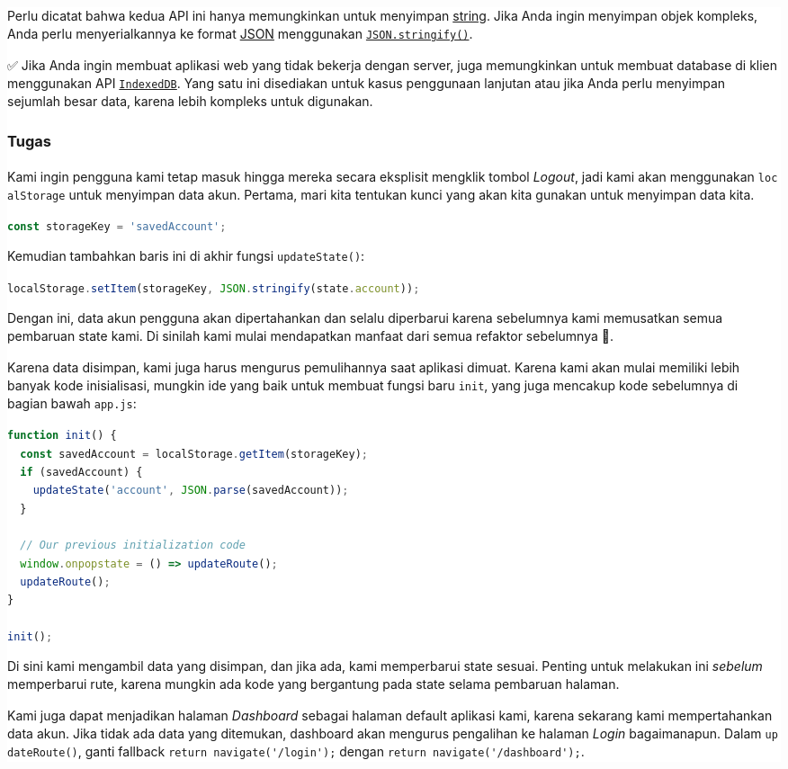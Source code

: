 Perlu dicatat bahwa kedua API ini hanya memungkinkan untuk menyimpan [string](https://developer.mozilla.org/docs/Web/JavaScript/Reference/Global_Objects/String). Jika Anda ingin menyimpan objek kompleks, Anda perlu menyerialkannya ke format [JSON](https://developer.mozilla.org/docs/Web/JavaScript/Reference/Global_Objects/JSON) menggunakan [`JSON.stringify()`](https://developer.mozilla.org/docs/Web/JavaScript/Reference/Global_Objects/JSON/stringify).

✅ Jika Anda ingin membuat aplikasi web yang tidak bekerja dengan server, juga memungkinkan untuk membuat database di klien menggunakan API [`IndexedDB`](https://developer.mozilla.org/docs/Web/API/IndexedDB_API). Yang satu ini disediakan untuk kasus penggunaan lanjutan atau jika Anda perlu menyimpan sejumlah besar data, karena lebih kompleks untuk digunakan.

### Tugas

Kami ingin pengguna kami tetap masuk hingga mereka secara eksplisit mengklik tombol *Logout*, jadi kami akan menggunakan `localStorage` untuk menyimpan data akun. Pertama, mari kita tentukan kunci yang akan kita gunakan untuk menyimpan data kita.

```js
const storageKey = 'savedAccount';
```

Kemudian tambahkan baris ini di akhir fungsi `updateState()`:

```js
localStorage.setItem(storageKey, JSON.stringify(state.account));
```

Dengan ini, data akun pengguna akan dipertahankan dan selalu diperbarui karena sebelumnya kami memusatkan semua pembaruan state kami. Di sinilah kami mulai mendapatkan manfaat dari semua refaktor sebelumnya 🙂.

Karena data disimpan, kami juga harus mengurus pemulihannya saat aplikasi dimuat. Karena kami akan mulai memiliki lebih banyak kode inisialisasi, mungkin ide yang baik untuk membuat fungsi baru `init`, yang juga mencakup kode sebelumnya di bagian bawah `app.js`:

```js
function init() {
  const savedAccount = localStorage.getItem(storageKey);
  if (savedAccount) {
    updateState('account', JSON.parse(savedAccount));
  }

  // Our previous initialization code
  window.onpopstate = () => updateRoute();
  updateRoute();
}

init();
```

Di sini kami mengambil data yang disimpan, dan jika ada, kami memperbarui state sesuai. Penting untuk melakukan ini *sebelum* memperbarui rute, karena mungkin ada kode yang bergantung pada state selama pembaruan halaman.

Kami juga dapat menjadikan halaman *Dashboard* sebagai halaman default aplikasi kami, karena sekarang kami mempertahankan data akun. Jika tidak ada data yang ditemukan, dashboard akan mengurus pengalihan ke halaman *Login* bagaimanapun. Dalam `updateRoute()`, ganti fallback `return navigate('/login');` dengan `return navigate('/dashboard');`.
